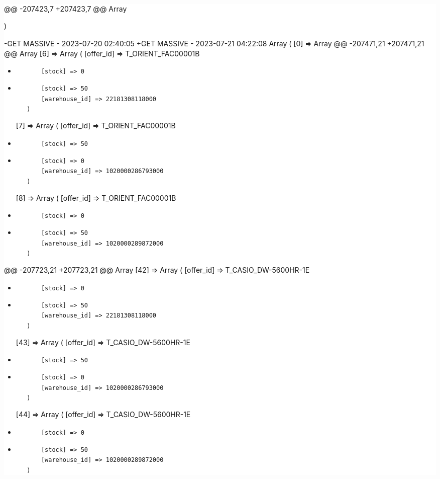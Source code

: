 @@ -207423,7 +207423,7 @@ Array
 
 )
 
-GET MASSIVE - 2023-07-20 02:40:05
+GET MASSIVE - 2023-07-21 04:22:08
 Array
 (
     [0] => Array
@@ -207471,21 +207471,21 @@ Array
     [6] => Array
         (
             [offer_id] => T_ORIENT_FAC00001B
-            [stock] => 0
+            [stock] => 50
             [warehouse_id] => 22181308118000
         )
 
     [7] => Array
         (
             [offer_id] => T_ORIENT_FAC00001B
-            [stock] => 50
+            [stock] => 0
             [warehouse_id] => 1020000286793000
         )
 
     [8] => Array
         (
             [offer_id] => T_ORIENT_FAC00001B
-            [stock] => 0
+            [stock] => 50
             [warehouse_id] => 1020000289872000
         )
 
@@ -207723,21 +207723,21 @@ Array
     [42] => Array
         (
             [offer_id] => T_CASIO_DW-5600HR-1E
-            [stock] => 0
+            [stock] => 50
             [warehouse_id] => 22181308118000
         )
 
     [43] => Array
         (
             [offer_id] => T_CASIO_DW-5600HR-1E
-            [stock] => 50
+            [stock] => 0
             [warehouse_id] => 1020000286793000
         )
 
     [44] => Array
         (
             [offer_id] => T_CASIO_DW-5600HR-1E
-            [stock] => 0
+            [stock] => 50
             [warehouse_id] => 1020000289872000
         )
 